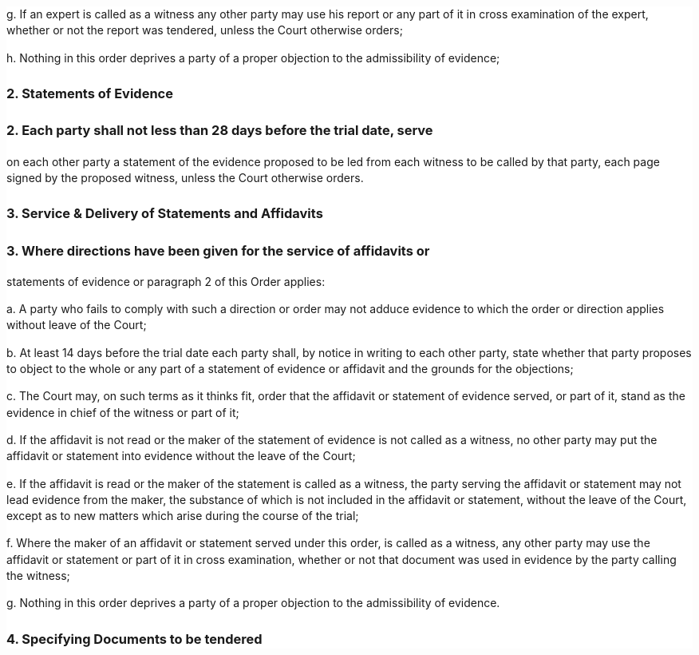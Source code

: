 g\. If an expert is called as a witness any other party may use his
report or any part of it in cross examination of the expert, whether
or not the report was tendered, unless the Court otherwise orders;

h\. Nothing in this order deprives a party of a proper objection to
the admissibility of evidence;

### 2\. Statements of Evidence

### 2\. Each party shall not less than 28 days before the trial date, serve
on each other party a statement of the evidence proposed to be led from
each witness to be called by that party, each page signed by the
proposed witness, unless the Court otherwise orders.

### 3\. Service & Delivery of Statements and Affidavits

### 3\. Where directions have been given for the service of affidavits or
statements of evidence or paragraph 2 of this Order applies:

a\. A party who fails to comply with such a direction or order may not
adduce evidence to which the order or direction applies without leave
of the Court;

b\. At least 14 days before the trial date each party shall, by notice
in writing to each other party, state whether that party proposes to
object to the whole or any part of a statement of evidence or
affidavit and the grounds for the objections;

c\. The Court may, on such terms as it thinks fit, order that the
affidavit or statement of evidence served, or part of it, stand as the
evidence in chief of the witness or part of it;

d\. If the affidavit is not read or the maker of the statement of
evidence is not called as a witness, no other party may put the
affidavit or statement into evidence without the leave of the Court;

e\. If the affidavit is read or the maker of the statement is called
as a witness, the party serving the affidavit or statement may not
lead evidence from the maker, the substance of which is not included
in the affidavit or statement, without the leave of the Court, except
as to new matters which arise during the course of the trial;

f\. Where the maker of an affidavit or statement served under this
order, is called as a witness, any other party may use the affidavit
or statement or part of it in cross examination, whether or not that
document was used in evidence by the party calling the witness;

g\. Nothing in this order deprives a party of a proper objection to
the admissibility of evidence.

### 4\. Specifying Documents to be tendered
